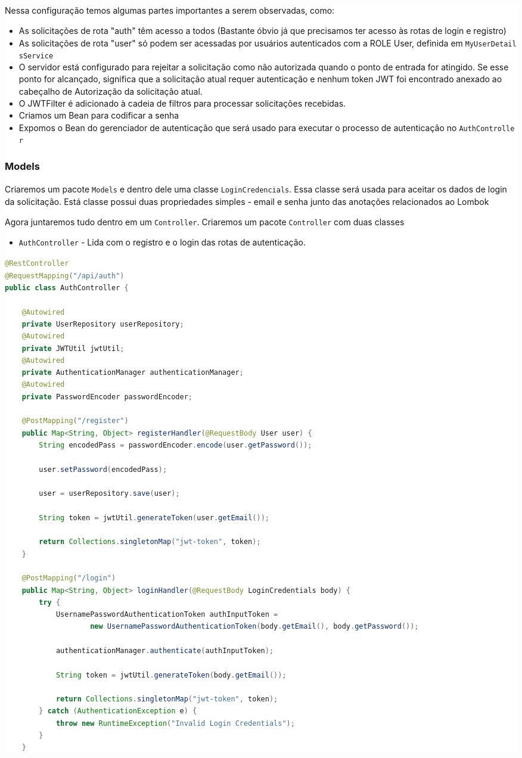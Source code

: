 Nessa configuração temos algumas partes importantes a serem observadas, como:
- As solicitações de rota "auth" têm acesso a todos (Bastante óbvio já que precisamos ter acesso às rotas de login e registro)
- As solicitações de rota "user" só podem ser acessadas por usuários autenticados com a ROLE User, definida em `MyUserDetailsService`
- O servidor está configurado para rejeitar a solicitação como não autorizada quando o ponto de entrada for atingido. Se esse ponto for alcançado, significa que a solicitação atual requer autenticação e nenhum token JWT foi encontrado anexado ao cabeçalho de Autorização da solicitação atual.
- O JWTFilter é adicionado à cadeia de filtros para processar solicitações recebidas.
- Criamos um Bean para codificar a senha
- Expomos o Bean do gerenciador de autenticação que será usado para executar o processo de autenticação no `AuthController`


### Models

Criaremos um pacote `Models` e dentro dele uma classe `LoginCredencials`. Essa classe será usada para aceitar os dados de login da solicitação. Está classe possui duas propriedades simples - email e senha junto das anotações relacionados ao Lombok

Agora juntaremos tudo dentro em um `Controller`. Criaremos um pacote `Controller` com duas classes

 - `AuthController`  - Lida com o registro e o login das rotas de autenticação.

```java
@RestController  
@RequestMapping("/api/auth")  
public class AuthController {  
  
    @Autowired  
    private UserRepository userRepository;  
    @Autowired  
    private JWTUtil jwtUtil;  
    @Autowired  
    private AuthenticationManager authenticationManager;  
    @Autowired  
    private PasswordEncoder passwordEncoder;  
  
    @PostMapping("/register")  
    public Map<String, Object> registerHandler(@RequestBody User user) {  
        String encodedPass = passwordEncoder.encode(user.getPassword());  
  
        user.setPassword(encodedPass);  
  
        user = userRepository.save(user);  
  
        String token = jwtUtil.generateToken(user.getEmail());  
  
        return Collections.singletonMap("jwt-token", token);  
    }  
  
    @PostMapping("/login")  
    public Map<String, Object> loginHandler(@RequestBody LoginCredentials body) {  
        try {  
            UsernamePasswordAuthenticationToken authInputToken =  
                    new UsernamePasswordAuthenticationToken(body.getEmail(), body.getPassword());  
  
            authenticationManager.authenticate(authInputToken);  
  
            String token = jwtUtil.generateToken(body.getEmail());  
  
            return Collections.singletonMap("jwt-token", token);  
        } catch (AuthenticationException e) {  
            throw new RuntimeException("Invalid Login Credentials");  
        }  
    }  
```